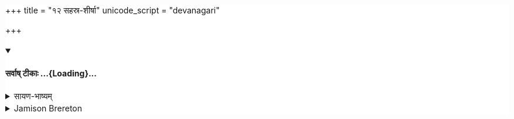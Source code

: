 +++
title = "१२ सहस्र-शीर्षा"
unicode_script = "devanagari"

+++
<div class="js_include" url="/vedAH_yajuH/taittirIyam/AraNyakam/sarva-prastutiH/03_chAturhotra-chayanAdi/12_sahasra-shIrShA"  newLevelForH1="1" includeTitle="true">

<div class="js_include" newlevelforh1="2" title="सर्वाष् टीकाः" unfilled="" url="/vedAH_Rk/shAkalam/saMhitA/sarvASh_TIkAH/10/090/_index.md">
<details open><summary><h4>सर्वाष् टीकाः ...{Loading}...</h4></summary>
<details><summary>सायण-भाष्यम्</summary>

‘सहस्रशीर्षा' इति षोडशर्चं षष्ठं सूक्तम् ।  
नारायण नामर्षिर्  
अन्त्या त्रिष्टुप् शिष्टा अनुष्टुभः । 

अव्यक्त-महद्-आदि-विलक्षणश् चेतनो यः पुरुषः  
‘पुरुषाश् च परं किंचित् ' ( क. उ. ३. ११) इत्य्-आदि-श्रुतिषु प्रसिद्धः स देवता । 

तथा चानुक्रान्तं--- सहस्रशीर्षा षोळश नारायणः पौरुषमानुष्टुभं त्रिष्टुबन्तं तु' इति । गतो विनियोगः ।।
</details>
<details><summary>Jamison Brereton</summary>

90 (916)  
Purusạ  
Nārāyaṇa  
16 verses: anuṣṭubh, except triṣṭubh 16  

This is one of the best-known and most influential hymns of the R̥gveda. Its central  symbol is the púruṣa, the “man,” “person,” or “human being.” 

On the surface, this hymn tells of the sacrifice of a giant man, from whose parts the world was created.  The theme of creation through a cosmic sacrifice is widespread, but this hymn is  not simply the retelling of an ancient tradition. The púruṣa here serves as a symbol  of the sacrifice itself, which especially in the middle Vedic tradition is a locus of creative power. The púruṣa is thus similar to the later divine figure Prajāpati, who in the  Brāhmaṇas personifies the sacrifice. 

Indeed this late hymn represents a verse commentary on the sacrifice that prefigures the prose commentaries of the Brāhmaṇas.+++(5)+++  

This hymn is also notable because it is the only R̥gvedic mention of the four varṇas,  the hierarchical division of the social order that forms the theoretical basis for the  caste system. One reason that the hymn may have been included in the R̥gveda to  provide a R̥gvedic charter for such a division of society.  

The identity of the Man and the sacrifice is established in the opening verse, for  his thousand heads, eyes, and feet recall Agni, the sacrificial fire, and his macro cosmic equivalent, the Sun (cf. Brown 1931: 109–10). The Man comprehends the  earth and extends beyond it. As Mus (1968: 549) has pointed out, the “ten-fingers’  breadth” by which he exceeds the world measures from the Man’s hairline to his  mouth.+++(4)+++ The Man’s mouth represents speech, which marks the boundary between  the imperceptible world of thought and the perceptible world created by speech.+++(5)+++ 

His  mouth is also associated with eating, and in verse 2 the Man rises beyond the world  “through food,” that is, by making the world his food. In later texts the “eater” is the  master and the “eaten” is one who benefits the master (cf. Rau 1957: 34–35). The  image may therefore reflect the Man’s dominance over the world.+++(4)+++ See also X.125,  in which the mouth is similarly both the locus of speech and the locus of eating.
